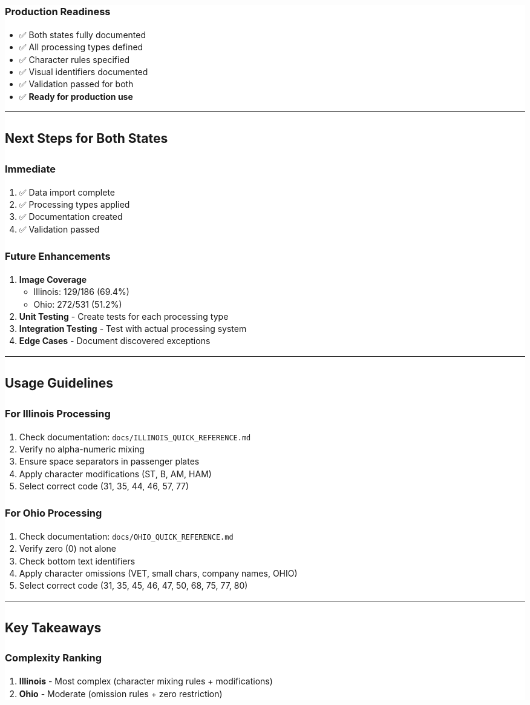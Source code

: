 ### Production Readiness
- ✅ Both states fully documented
- ✅ All processing types defined
- ✅ Character rules specified
- ✅ Visual identifiers documented
- ✅ Validation passed for both
- ✅ **Ready for production use**

---

## Next Steps for Both States

### Immediate
1. ✅ Data import complete
2. ✅ Processing types applied
3. ✅ Documentation created
4. ✅ Validation passed

### Future Enhancements
1. **Image Coverage**
   - Illinois: 129/186 (69.4%)
   - Ohio: 272/531 (51.2%)
2. **Unit Testing** - Create tests for each processing type
3. **Integration Testing** - Test with actual processing system
4. **Edge Cases** - Document discovered exceptions

---

## Usage Guidelines

### For Illinois Processing
1. Check documentation: `docs/ILLINOIS_QUICK_REFERENCE.md`
2. Verify no alpha-numeric mixing
3. Ensure space separators in passenger plates
4. Apply character modifications (ST, B, AM, HAM)
5. Select correct code (31, 35, 44, 46, 57, 77)

### For Ohio Processing
1. Check documentation: `docs/OHIO_QUICK_REFERENCE.md`
2. Verify zero (0) not alone
3. Check bottom text identifiers
4. Apply character omissions (VET, small chars, company names, OHIO)
5. Select correct code (31, 35, 45, 46, 47, 50, 68, 75, 77, 80)

---

## Key Takeaways

### Complexity Ranking
1. **Illinois** - Most complex (character mixing rules + modifications)
2. **Ohio** - Moderate (omission rules + zero restriction)
